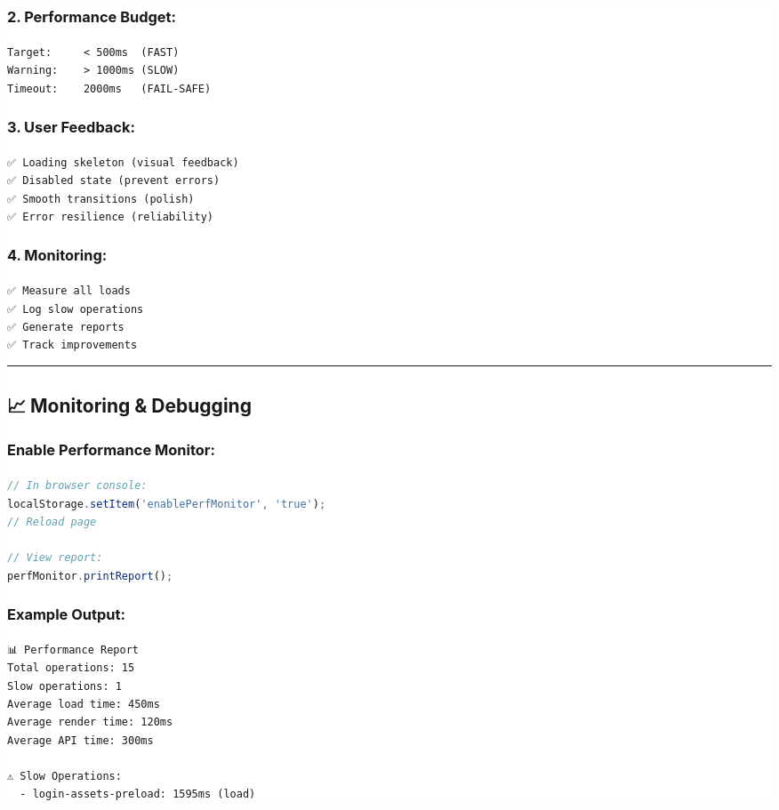 ### 2. Performance Budget:

```
Target:     < 500ms  (FAST)
Warning:    > 1000ms (SLOW)
Timeout:    2000ms   (FAIL-SAFE)
```

### 3. User Feedback:

```
✅ Loading skeleton (visual feedback)
✅ Disabled state (prevent errors)
✅ Smooth transitions (polish)
✅ Error resilience (reliability)
```

### 4. Monitoring:

```
✅ Measure all loads
✅ Log slow operations
✅ Generate reports
✅ Track improvements
```

---

## 📈 Monitoring & Debugging

### Enable Performance Monitor:

```javascript
// In browser console:
localStorage.setItem('enablePerfMonitor', 'true');
// Reload page

// View report:
perfMonitor.printReport();
```

### Example Output:

```
📊 Performance Report
Total operations: 15
Slow operations: 1
Average load time: 450ms
Average render time: 120ms
Average API time: 300ms

⚠️ Slow Operations:
  - login-assets-preload: 1595ms (load)
```
